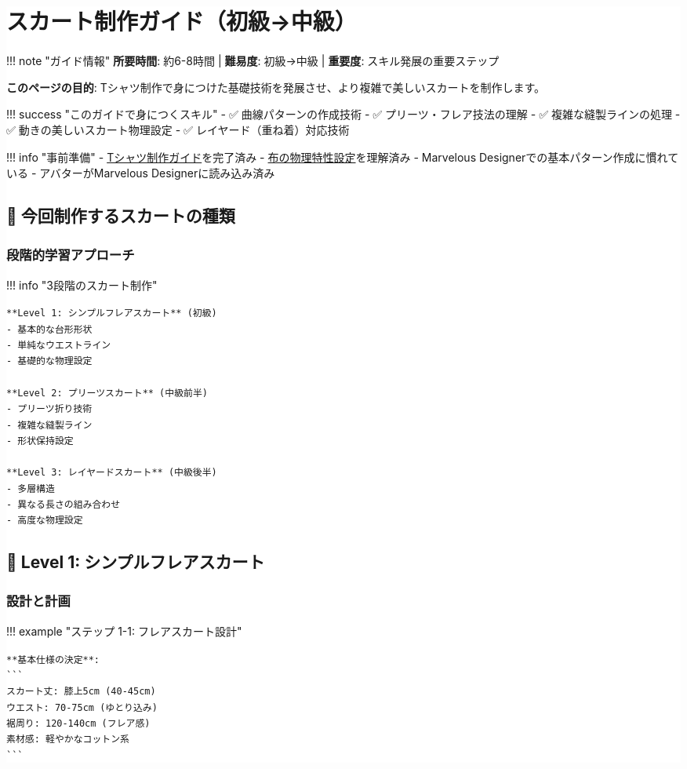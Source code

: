 # スカート制作ガイド（初級→中級）

!!! note "ガイド情報"
    **所要時間**: 約6-8時間 | **難易度**: 初級→中級 | **重要度**: スキル発展の重要ステップ

**このページの目的**: Tシャツ制作で身につけた基礎技術を発展させ、より複雑で美しいスカートを制作します。

!!! success "このガイドで身につくスキル"
    - ✅ 曲線パターンの作成技術
    - ✅ プリーツ・フレア技法の理解
    - ✅ 複雑な縫製ラインの処理
    - ✅ 動きの美しいスカート物理設定
    - ✅ レイヤード（重ね着）対応技術

!!! info "事前準備"
    - [Tシャツ制作ガイド](t-shirt.md)を完了済み
    - [布の物理特性設定](../physics/fabric-properties.md)を理解済み
    - Marvelous Designerでの基本パターン作成に慣れている
    - アバターがMarvelous Designerに読み込み済み

## 🎯 今回制作するスカートの種類

### 段階的学習アプローチ

!!! info "3段階のスカート制作"

    **Level 1: シンプルフレアスカート** (初級)
    - 基本的な台形形状
    - 単純なウエストライン
    - 基礎的な物理設定

    **Level 2: プリーツスカート** (中級前半)
    - プリーツ折り技術
    - 複雑な縫製ライン
    - 形状保持設定

    **Level 3: レイヤードスカート** (中級後半)
    - 多層構造
    - 異なる長さの組み合わせ
    - 高度な物理設定

## 🌟 Level 1: シンプルフレアスカート

### 設計と計画

!!! example "ステップ 1-1: フレアスカート設計"

    **基本仕様の決定**:
    ```
    スカート丈: 膝上5cm (40-45cm)
    ウエスト: 70-75cm (ゆとり込み)
    裾周り: 120-140cm (フレア感)
    素材感: 軽やかなコットン系
    ```
